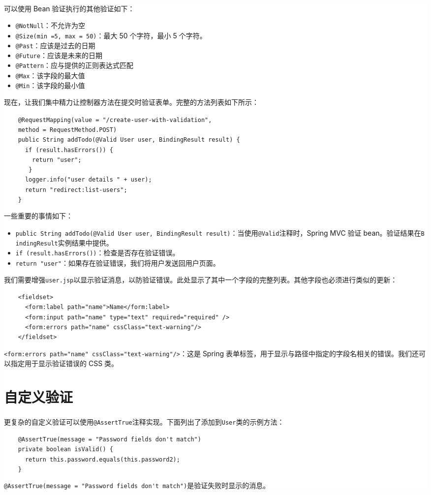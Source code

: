 可以使用 Bean 验证执行的其他验证如下：

*   `@NotNull`：不允许为空
*   `@Size(min =5, max = 50)`：最大 50 个字符，最小 5 个字符。
*   `@Past`：应该是过去的日期
*   `@Future`：应该是未来的日期
*   `@Pattern`：应与提供的正则表达式匹配
*   `@Max`：该字段的最大值
*   `@Min`：该字段的最小值

现在，让我们集中精力让控制器方法在提交时验证表单。完整的方法列表如下所示：

```
    @RequestMapping(value = "/create-user-with-validation",  
    method = RequestMethod.POST) 
    public String addTodo(@Valid User user, BindingResult result) { 
      if (result.hasErrors()) { 
        return "user"; 
       } 
      logger.info("user details " + user); 
      return "redirect:list-users"; 
    }
```

一些重要的事情如下：

*   `public String addTodo(@Valid User user, BindingResult result)`：当使用`@Valid`注释时，Spring MVC 验证 bean。验证结果在`BindingResult`实例结果中提供。
*   `if (result.hasErrors())`：检查是否存在验证错误。
*   `return "user"`：如果存在验证错误，我们将用户发送回用户页面。

我们需要增强`user.jsp`以显示验证消息，以防验证错误。此处显示了其中一个字段的完整列表。其他字段也必须进行类似的更新：

```
    <fieldset> 
      <form:label path="name">Name</form:label> 
      <form:input path="name" type="text" required="required" /> 
      <form:errors path="name" cssClass="text-warning"/> 
    </fieldset>
```

`<form:errors path="name" cssClass="text-warning"/>`：这是 Spring 表单标签，用于显示与路径中指定的字段名相关的错误。我们还可以指定用于显示验证错误的 CSS 类。

# 自定义验证

更复杂的自定义验证可以使用`@AssertTrue`注释实现。下面列出了添加到`User`类的示例方法：

```
    @AssertTrue(message = "Password fields don't match") 
    private boolean isValid() { 
      return this.password.equals(this.password2); 
    }
```

`@AssertTrue(message = "Password fields don't match")`是验证失败时显示的消息。
